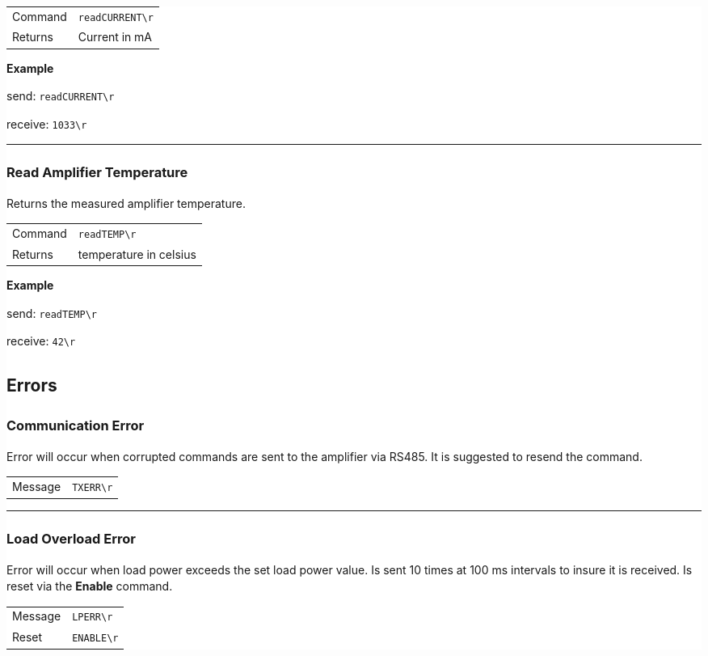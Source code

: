 |||
|-|-|
|Command|`readCURRENT\r`|
|Returns|Current in mA|

**Example**

send: `readCURRENT\r`

receive: `1033\r`
___
### Read Amplifier Temperature
Returns the measured amplifier temperature.

|||
|-|-|
|Command|`readTEMP\r`|
|Returns|temperature in celsius|

**Example**

send: `readTEMP\r`

receive: `42\r`

## Errors


### Communication Error

Error will occur when corrupted commands are sent to the amplifier via RS485. It is suggested to resend the command.

|||
|-|-|
|Message|`TXERR\r`|
____

### Load Overload Error

Error will occur when load power exceeds the set load power value. Is sent 10 times at 100 ms intervals to insure it is received. Is reset via the **Enable** command. 

|||
|-|-|
|Message|`LPERR\r`|
|Reset|`ENABLE\r`|
